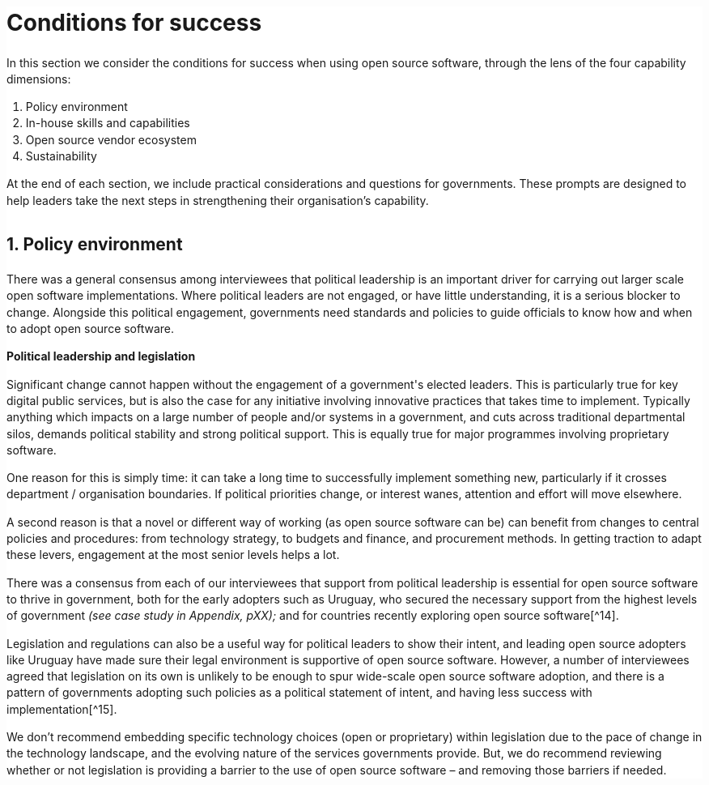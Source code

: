 
# Conditions for success 

In this section we consider the conditions for success when using open source software, through the lens of the four capability dimensions: 

1. Policy environment
2. In-house skills and capabilities
3. Open source vendor ecosystem
4. Sustainability

At the end of each section, we include practical considerations and questions for governments. These prompts are designed to help leaders take the next steps in strengthening their organisation’s capability.


## 1. Policy environment

There was a general consensus among interviewees that political leadership is an important driver for carrying out larger scale open software implementations. Where political leaders are not engaged, or have little understanding, it is a serious blocker to change. Alongside this political engagement, governments need standards and policies to guide officials to know how and when to adopt open source software.

**Political leadership and legislation**

Significant change cannot happen without the engagement of a government's elected leaders. This is particularly true for key digital public services, but is also the case for any initiative involving innovative practices that takes time to implement. Typically anything which impacts on a large number of people and/or systems in a government, and cuts across traditional departmental silos, demands political stability and strong political support. This is equally true for major programmes involving proprietary software.

One reason for this is simply time: it can take a long time to successfully implement something new, particularly if it crosses department / organisation boundaries. If political priorities change, or interest wanes, attention and effort will move elsewhere.  

A second reason is that a novel or different way of working (as open source software can be) can benefit from changes to central policies and procedures: from technology strategy, to budgets and finance, and procurement methods. In getting traction to adapt these levers, engagement at the most senior levels helps a lot.

There was a consensus from each of our interviewees that support from political leadership is essential for open source software to thrive in government, both for the early adopters such as Uruguay, who secured the necessary support from the highest levels of government _(see case study in Appendix, pXX);_ and for countries recently exploring open source software[^14]. 

Legislation and regulations can also be a useful way for political leaders to show their intent, and leading open source adopters like Uruguay have made sure their legal environment is supportive of open source software. However, a number of interviewees agreed that legislation on its own is unlikely to be enough to spur wide-scale open source software adoption, and there is a pattern of governments adopting such policies as a political statement of intent, and having less success with implementation[^15].

We don’t recommend embedding specific technology choices (open or proprietary) within legislation due to the pace of change in the technology landscape, and the evolving nature of the services governments provide. But, we do recommend reviewing whether or not legislation is providing a barrier to the use of open source software – and removing those barriers if needed.
